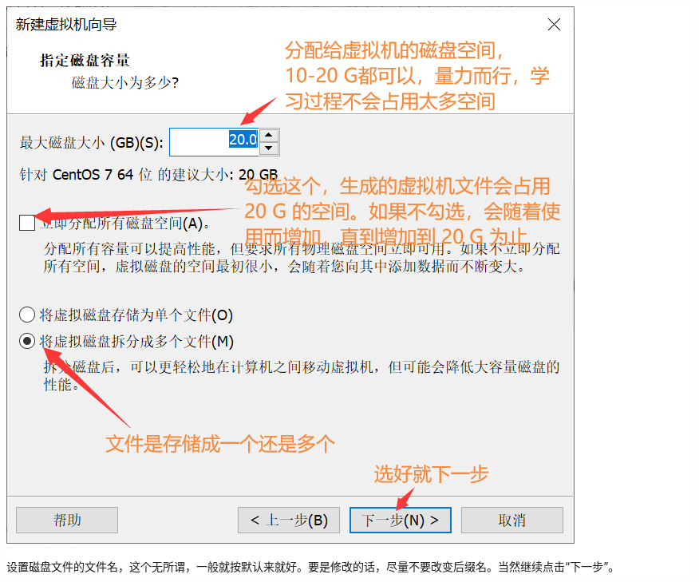 ![1580805748170](centos-vmware.assets\1580805748170.png)

设置磁盘文件的文件名，这个无所谓，一般就按默认来就好。要是修改的话，尽量不要改变后缀名。当然继续点击“下一步”。
